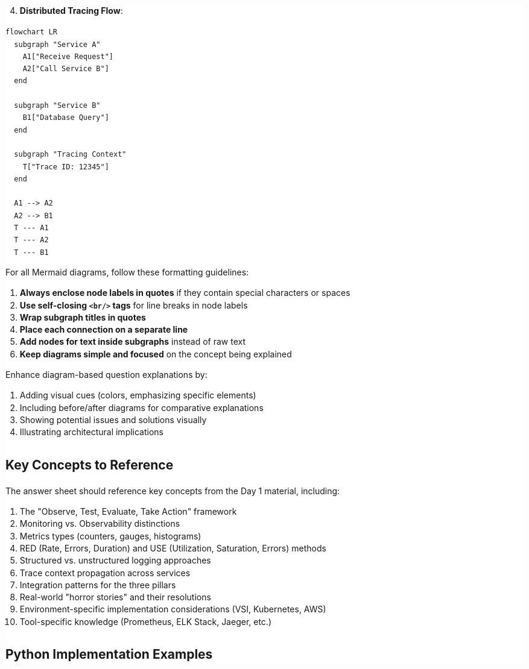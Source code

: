 4. **Distributed Tracing Flow**:
```mermaid
flowchart LR
  subgraph "Service A"
    A1["Receive Request"]
    A2["Call Service B"]
  end
  
  subgraph "Service B"
    B1["Database Query"]
  end
  
  subgraph "Tracing Context"
    T["Trace ID: 12345"]
  end
  
  A1 --> A2
  A2 --> B1
  T --- A1
  T --- A2
  T --- B1
```

For all Mermaid diagrams, follow these formatting guidelines:

1. **Always enclose node labels in quotes** if they contain special characters or spaces
2. **Use self-closing `<br/>` tags** for line breaks in node labels
3. **Wrap subgraph titles in quotes**
4. **Place each connection on a separate line**
5. **Add nodes for text inside subgraphs** instead of raw text
6. **Keep diagrams simple and focused** on the concept being explained

Enhance diagram-based question explanations by:
1. Adding visual cues (colors, emphasizing specific elements)
2. Including before/after diagrams for comparative explanations
3. Showing potential issues and solutions visually
4. Illustrating architectural implications

## Key Concepts to Reference

The answer sheet should reference key concepts from the Day 1 material, including:

1. The "Observe, Test, Evaluate, Take Action" framework
2. Monitoring vs. Observability distinctions
3. Metrics types (counters, gauges, histograms) 
4. RED (Rate, Errors, Duration) and USE (Utilization, Saturation, Errors) methods
5. Structured vs. unstructured logging approaches
6. Trace context propagation across services
7. Integration patterns for the three pillars
8. Real-world "horror stories" and their resolutions
9. Environment-specific implementation considerations (VSI, Kubernetes, AWS)
10. Tool-specific knowledge (Prometheus, ELK Stack, Jaeger, etc.)

## Python Implementation Examples
